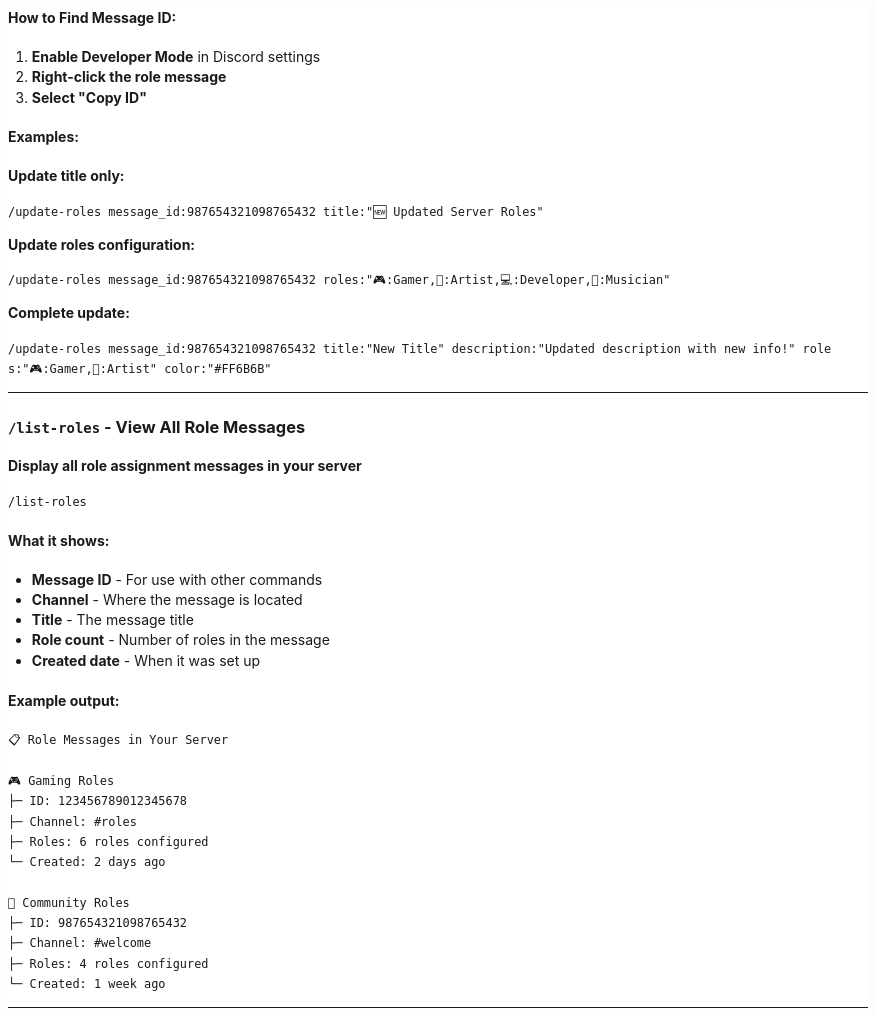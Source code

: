 #### How to Find Message ID:
1. **Enable Developer Mode** in Discord settings
2. **Right-click the role message**
3. **Select "Copy ID"**

#### Examples:

**Update title only:**
```
/update-roles message_id:987654321098765432 title:"🆕 Updated Server Roles"
```

**Update roles configuration:**
```
/update-roles message_id:987654321098765432 roles:"🎮:Gamer,🎨:Artist,💻:Developer,🎵:Musician"
```

**Complete update:**
```
/update-roles message_id:987654321098765432 title:"New Title" description:"Updated description with new info!" roles:"🎮:Gamer,🎨:Artist" color:"#FF6B6B"
```

---

### `/list-roles` - View All Role Messages

**Display all role assignment messages in your server**

```
/list-roles
```

#### What it shows:
- **Message ID** - For use with other commands
- **Channel** - Where the message is located
- **Title** - The message title
- **Role count** - Number of roles in the message
- **Created date** - When it was set up

#### Example output:
```
📋 Role Messages in Your Server

🎮 Gaming Roles
├─ ID: 123456789012345678
├─ Channel: #roles
├─ Roles: 6 roles configured
└─ Created: 2 days ago

🌟 Community Roles  
├─ ID: 987654321098765432
├─ Channel: #welcome
├─ Roles: 4 roles configured
└─ Created: 1 week ago
```

---